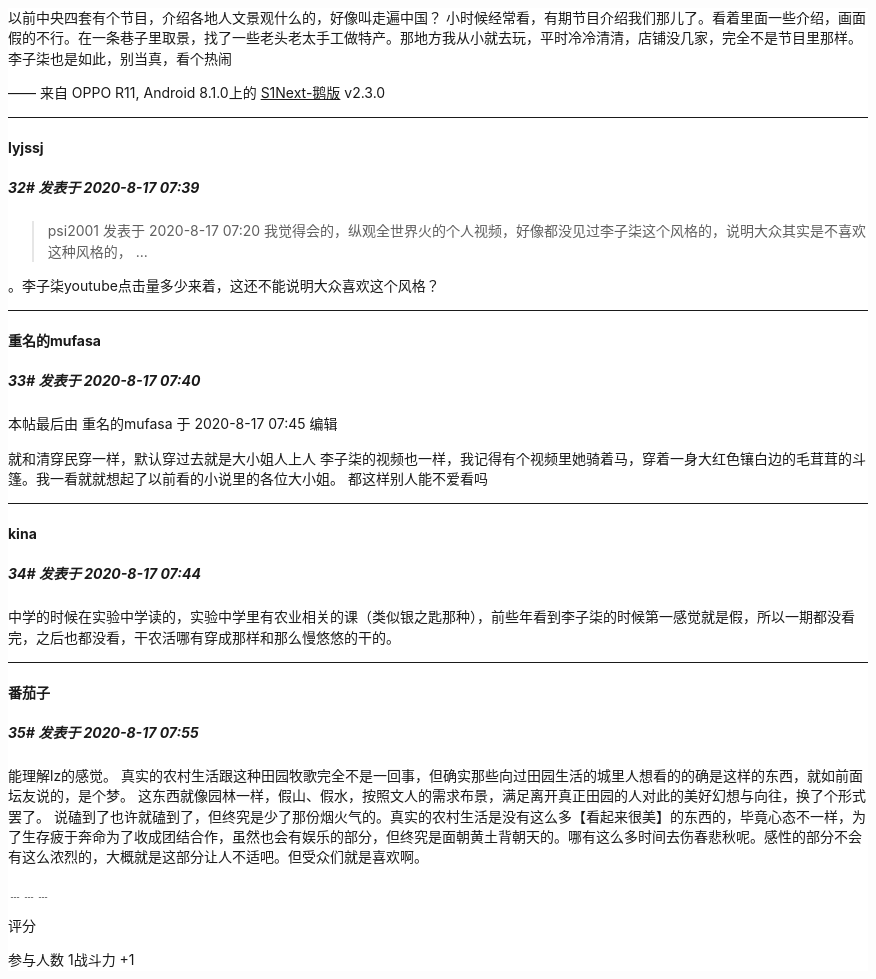 
以前中央四套有个节目，介绍各地人文景观什么的，好像叫走遍中国？
小时候经常看，有期节目介绍我们那儿了。看着里面一些介绍，画面假的不行。在一条巷子里取景，找了一些老头老太手工做特产。那地方我从小就去玩，平时冷冷清清，店铺没几家，完全不是节目里那样。
李子柒也是如此，别当真，看个热闹

—— 来自 OPPO R11, Android 8.1.0上的 [S1Next-鹅版](https://github.com/ykrank/S1-Next/releases) v2.3.0


-----

####  lyjssj  
##### 32#       发表于 2020-8-17 07:39


<blockquote>psi2001 发表于 2020-8-17 07:20
我觉得会的，纵观全世界火的个人视频，好像都没见过李子柒这个风格的，说明大众其实是不喜欢这种风格的， ...</blockquote>
。李子柒youtube点击量多少来着，这还不能说明大众喜欢这个风格？


-----

####  重名的mufasa  
##### 33#       发表于 2020-8-17 07:40


 本帖最后由 重名的mufasa 于 2020-8-17 07:45 编辑 

就和清穿民穿一样，默认穿过去就是大小姐人上人
李子柒的视频也一样，我记得有个视频里她骑着马，穿着一身大红色镶白边的毛茸茸的斗篷。我一看就就想起了以前看的小说里的各位大小姐。
都这样别人能不爱看吗


-----

####  kina  
##### 34#       发表于 2020-8-17 07:44


中学的时候在实验中学读的，实验中学里有农业相关的课（类似银之匙那种），前些年看到李子柒的时候第一感觉就是假，所以一期都没看完，之后也都没看，干农活哪有穿成那样和那么慢悠悠的干的。


-----

####  番茄子  
##### 35#       发表于 2020-8-17 07:55


能理解lz的感觉。
真实的农村生活跟这种田园牧歌完全不是一回事，但确实那些向过田园生活的城里人想看的的确是这样的东西，就如前面坛友说的，是个梦。
这东西就像园林一样，假山、假水，按照文人的需求布景，满足离开真正田园的人对此的美好幻想与向往，换了个形式罢了。
说磕到了也许就磕到了，但终究是少了那份烟火气的。真实的农村生活是没有这么多【看起来很美】的东西的，毕竟心态不一样，为了生存疲于奔命为了收成团结合作，虽然也会有娱乐的部分，但终究是面朝黄土背朝天的。哪有这么多时间去伤春悲秋呢。感性的部分不会有这么浓烈的，大概就是这部分让人不适吧。但受众们就是喜欢啊。


﹍﹍﹍

评分


 参与人数 1战斗力 +1
